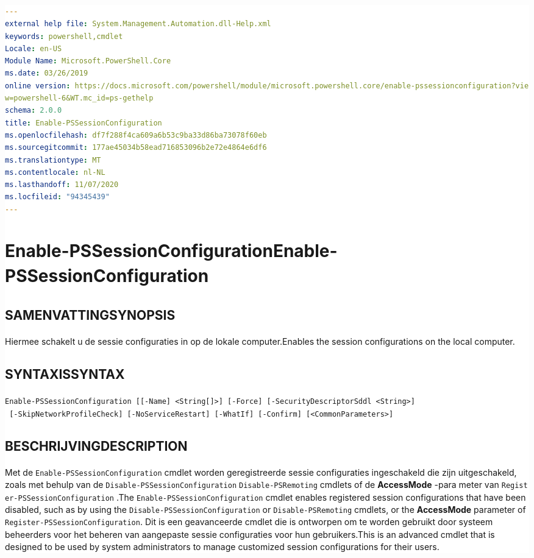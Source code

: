 ```yaml
---
external help file: System.Management.Automation.dll-Help.xml
keywords: powershell,cmdlet
Locale: en-US
Module Name: Microsoft.PowerShell.Core
ms.date: 03/26/2019
online version: https://docs.microsoft.com/powershell/module/microsoft.powershell.core/enable-pssessionconfiguration?view=powershell-6&WT.mc_id=ps-gethelp
schema: 2.0.0
title: Enable-PSSessionConfiguration
ms.openlocfilehash: df7f288f4ca609a6b53c9ba33d86ba73078f60eb
ms.sourcegitcommit: 177ae45034b58ead716853096b2e72e4864e6df6
ms.translationtype: MT
ms.contentlocale: nl-NL
ms.lasthandoff: 11/07/2020
ms.locfileid: "94345439"
---
```

# <span data-ttu-id="83f6a-103">Enable-PSSessionConfiguration</span><span class="sxs-lookup"><span data-stu-id="83f6a-103">Enable-PSSessionConfiguration</span></span>

## <span data-ttu-id="83f6a-104">SAMENVATTING</span><span class="sxs-lookup"><span data-stu-id="83f6a-104">SYNOPSIS</span></span>
<span data-ttu-id="83f6a-105">Hiermee schakelt u de sessie configuraties in op de lokale computer.</span><span class="sxs-lookup"><span data-stu-id="83f6a-105">Enables the session configurations on the local computer.</span></span>

## <span data-ttu-id="83f6a-106">SYNTAXIS</span><span class="sxs-lookup"><span data-stu-id="83f6a-106">SYNTAX</span></span>

```
Enable-PSSessionConfiguration [[-Name] <String[]>] [-Force] [-SecurityDescriptorSddl <String>]
 [-SkipNetworkProfileCheck] [-NoServiceRestart] [-WhatIf] [-Confirm] [<CommonParameters>]
```

## <span data-ttu-id="83f6a-107">BESCHRIJVING</span><span class="sxs-lookup"><span data-stu-id="83f6a-107">DESCRIPTION</span></span>

<span data-ttu-id="83f6a-108">Met de `Enable-PSSessionConfiguration` cmdlet worden geregistreerde sessie configuraties ingeschakeld die zijn uitgeschakeld, zoals met behulp van de `Disable-PSSessionConfiguration` `Disable-PSRemoting` cmdlets of de **AccessMode** -para meter van `Register-PSSessionConfiguration` .</span><span class="sxs-lookup"><span data-stu-id="83f6a-108">The `Enable-PSSessionConfiguration` cmdlet enables registered session configurations that have been disabled, such as by using the `Disable-PSSessionConfiguration` or `Disable-PSRemoting` cmdlets, or the **AccessMode** parameter of `Register-PSSessionConfiguration`.</span></span> <span data-ttu-id="83f6a-109">Dit is een geavanceerde cmdlet die is ontworpen om te worden gebruikt door systeem beheerders voor het beheren van aangepaste sessie configuraties voor hun gebruikers.</span><span class="sxs-lookup"><span data-stu-id="83f6a-109">This is an advanced cmdlet that is designed to be used by system administrators to manage customized session configurations for their users.</span></span>

